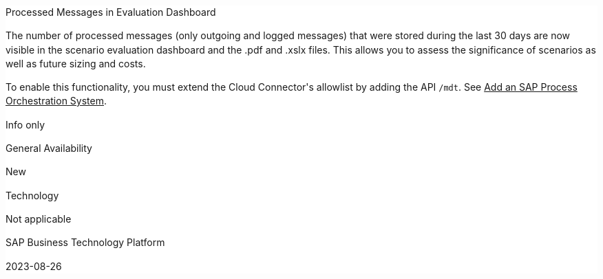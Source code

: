 Processed Messages in Evaluation Dashboard



</td>
<td valign="top">

The number of processed messages \(only outgoing and logged messages\) that were stored during the last 30 days are now visible in the scenario evaluation dashboard and the .pdf and .xslx files. This allows you to assess the significance of scenarios as well as future sizing and costs.

To enable this functionality, you must extend the Cloud Connector's allowlist by adding the API `/mdt`. See [Add an SAP Process Orchestration System](add-an-sap-process-orchestration-system-5f76723.md).



</td>
<td valign="top">

Info only



</td>
<td valign="top">

General Availability



</td>
<td valign="top">

New



</td>
<td valign="top">

Technology



</td>
<td valign="top">

Not applicable



</td>
<td valign="top">

SAP Business Technology Platform



</td>
<td valign="top">

2023-08-26



</td>
<td valign="top">
